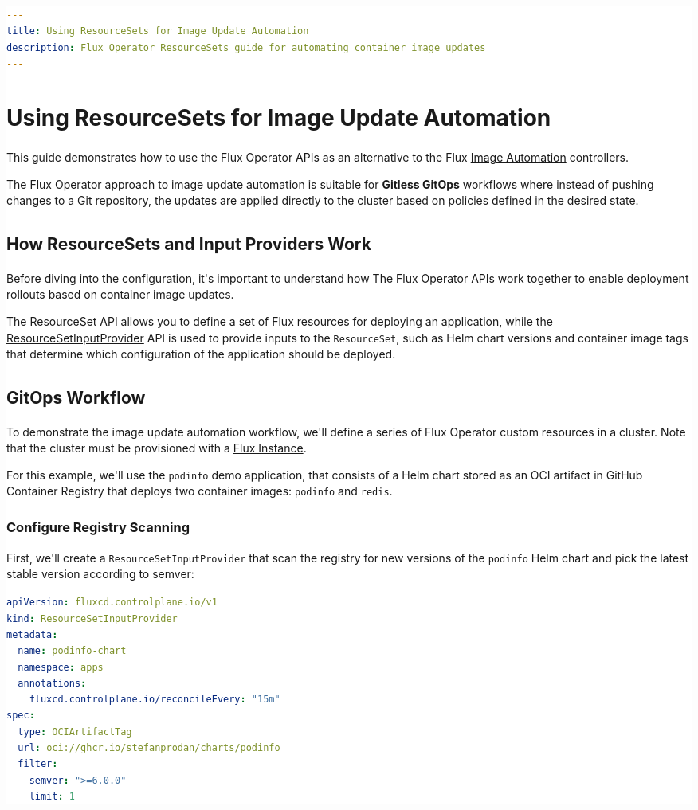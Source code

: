 ```yaml
---
title: Using ResourceSets for Image Update Automation
description: Flux Operator ResourceSets guide for automating container image updates
---
```


# Using ResourceSets for Image Update Automation

This guide demonstrates how to use the Flux Operator APIs as an alternative to the
Flux [Image Automation](https://fluxcd.io/docs/components/image/automation/) controllers.

The Flux Operator approach to image update automation is suitable for **Gitless GitOps** workflows
where instead of pushing changes to a Git repository, the updates are applied directly to the cluster
based on policies defined in the desired state.

## How ResourceSets and Input Providers Work

Before diving into the configuration, it's important to understand how The Flux Operator APIs
work together to enable deployment rollouts based on container image updates.

The [ResourceSet](../resourceset.md) API allows you to define a set of Flux resources
for deploying an application, while the [ResourceSetInputProvider](../resourcesetinputprovider.md) API
is used to provide inputs to the `ResourceSet`, such as Helm chart versions and container image tags
that determine which configuration of the application should be deployed.

## GitOps Workflow

To demonstrate the image update automation workflow, we'll define a series of Flux Operator
custom resources in a cluster. Note that the cluster must be provisioned with a
[Flux Instance](../fluxinstance.md).

For this example, we'll use the `podinfo` demo application, that consists of a Helm chart
stored as an OCI artifact in GitHub Container Registry that deploys two container images:
`podinfo` and `redis`.

### Configure Registry Scanning

First, we'll create a `ResourceSetInputProvider` that scan the registry for new versions
of the `podinfo` Helm chart and pick the latest stable version according to semver:

```yaml
apiVersion: fluxcd.controlplane.io/v1
kind: ResourceSetInputProvider
metadata:
  name: podinfo-chart
  namespace: apps
  annotations:
    fluxcd.controlplane.io/reconcileEvery: "15m"
spec:
  type: OCIArtifactTag
  url: oci://ghcr.io/stefanprodan/charts/podinfo
  filter:
    semver: ">=6.0.0"
    limit: 1
```
